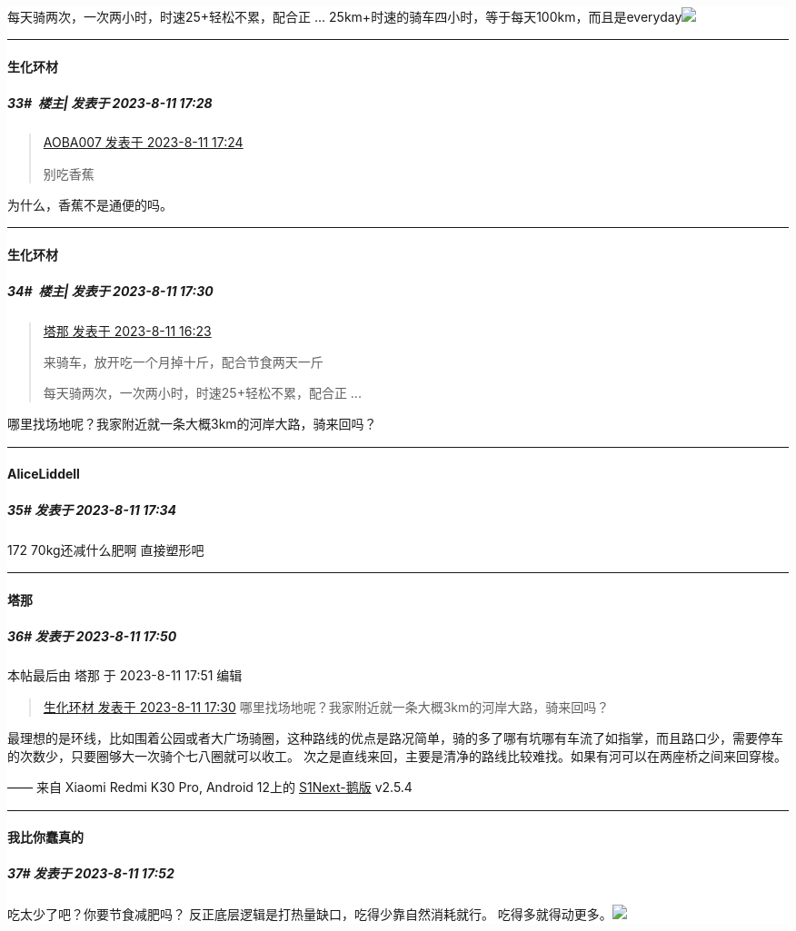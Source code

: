 每天骑两次，一次两小时，时速25+轻松不累，配合正 ...</blockquote>
25km+时速的骑车四小时，等于每天100km，而且是everyday<img src="https://static.saraba1st.com/image/smiley/face2017/092.png" referrerpolicy="no-referrer">

*****

####  生化环材  
##### 33#         楼主| 发表于 2023-8-11 17:28

<blockquote><a href="httphttps://bbs.saraba1st.com/2b/forum.php?mod=redirect&amp;goto=findpost&amp;pid=61994557&amp;ptid=2148026" target="_blank">AOBA007 发表于 2023-8-11 17:24</a>

别吃香蕉</blockquote>
为什么，香蕉不是通便的吗。

*****

####  生化环材  
##### 34#         楼主| 发表于 2023-8-11 17:30

<blockquote><a href="httphttps://bbs.saraba1st.com/2b/forum.php?mod=redirect&amp;goto=findpost&amp;pid=61993759&amp;ptid=2148026" target="_blank">塔那 发表于 2023-8-11 16:23</a>

来骑车，放开吃一个月掉十斤，配合节食两天一斤

每天骑两次，一次两小时，时速25+轻松不累，配合正 ...</blockquote>
哪里找场地呢？我家附近就一条大概3km的河岸大路，骑来回吗？

*****

####  AliceLiddell  
##### 35#       发表于 2023-8-11 17:34

172 70kg还减什么肥啊 直接塑形吧

*****

####  塔那  
##### 36#       发表于 2023-8-11 17:50

 本帖最后由 塔那 于 2023-8-11 17:51 编辑 
<blockquote><a href="httphttps://bbs.saraba1st.com/2b/forum.php?mod=redirect&amp;goto=findpost&amp;pid=61994654&amp;ptid=2148026" target="_blank">生化环材 发表于 2023-8-11 17:30</a>
哪里找场地呢？我家附近就一条大概3km的河岸大路，骑来回吗？</blockquote>
最理想的是环线，比如围着公园或者大广场骑圈，这种路线的优点是路况简单，骑的多了哪有坑哪有车流了如指掌，而且路口少，需要停车的次数少，只要圈够大一次骑个七八圈就可以收工。
次之是直线来回，主要是清净的路线比较难找。如果有河可以在两座桥之间来回穿梭。

—— 来自 Xiaomi Redmi K30 Pro, Android 12上的 [S1Next-鹅版](https://github.com/ykrank/S1-Next/releases) v2.5.4

*****

####  我比你蠢真的  
##### 37#       发表于 2023-8-11 17:52

吃太少了吧？你要节食减肥吗？
反正底层逻辑是打热量缺口，吃得少靠自然消耗就行。
吃得多就得动更多。<img src="https://static.saraba1st.com/image/smiley/face2017/002.png" referrerpolicy="no-referrer">
